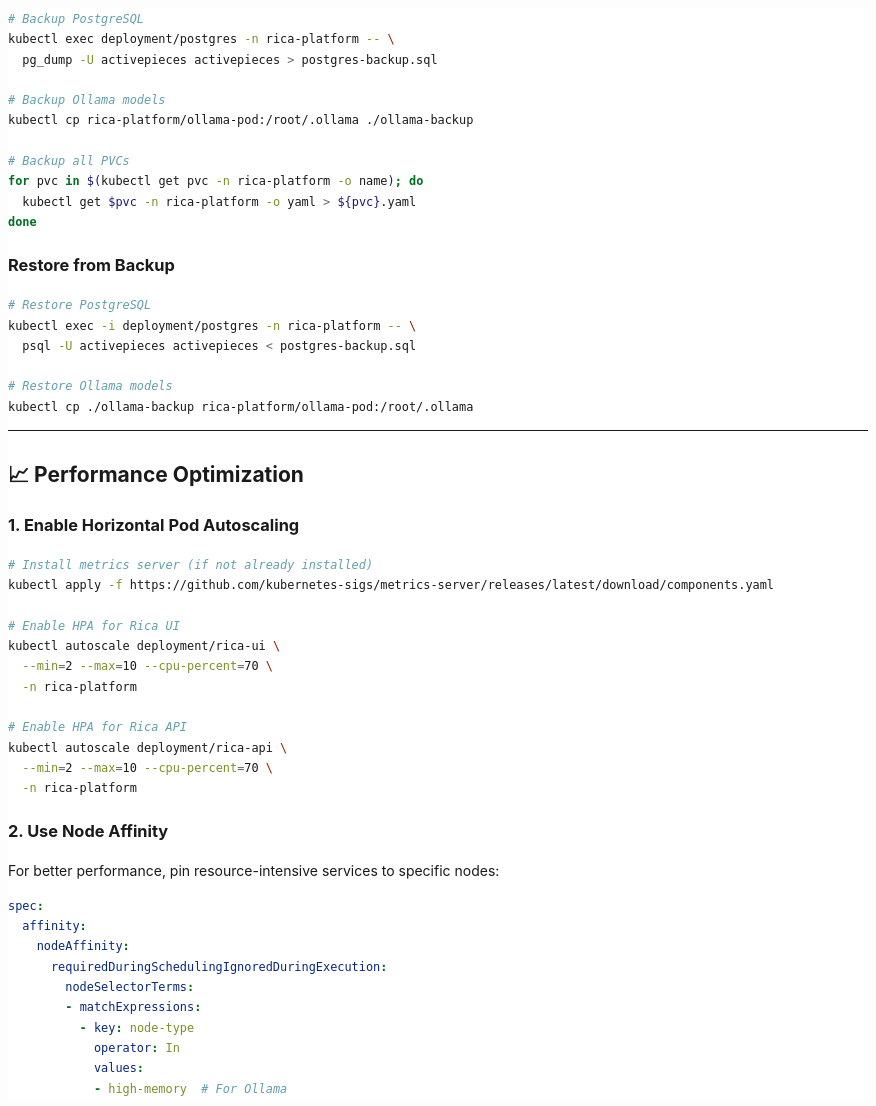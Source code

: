 ```bash
# Backup PostgreSQL
kubectl exec deployment/postgres -n rica-platform -- \
  pg_dump -U activepieces activepieces > postgres-backup.sql

# Backup Ollama models
kubectl cp rica-platform/ollama-pod:/root/.ollama ./ollama-backup

# Backup all PVCs
for pvc in $(kubectl get pvc -n rica-platform -o name); do
  kubectl get $pvc -n rica-platform -o yaml > ${pvc}.yaml
done
```

### Restore from Backup

```bash
# Restore PostgreSQL
kubectl exec -i deployment/postgres -n rica-platform -- \
  psql -U activepieces activepieces < postgres-backup.sql

# Restore Ollama models
kubectl cp ./ollama-backup rica-platform/ollama-pod:/root/.ollama
```

---

## 📈 Performance Optimization

### 1. Enable Horizontal Pod Autoscaling

```bash
# Install metrics server (if not already installed)
kubectl apply -f https://github.com/kubernetes-sigs/metrics-server/releases/latest/download/components.yaml

# Enable HPA for Rica UI
kubectl autoscale deployment/rica-ui \
  --min=2 --max=10 --cpu-percent=70 \
  -n rica-platform

# Enable HPA for Rica API
kubectl autoscale deployment/rica-api \
  --min=2 --max=10 --cpu-percent=70 \
  -n rica-platform
```

### 2. Use Node Affinity

For better performance, pin resource-intensive services to specific nodes:

```yaml
spec:
  affinity:
    nodeAffinity:
      requiredDuringSchedulingIgnoredDuringExecution:
        nodeSelectorTerms:
        - matchExpressions:
          - key: node-type
            operator: In
            values:
            - high-memory  # For Ollama
```
